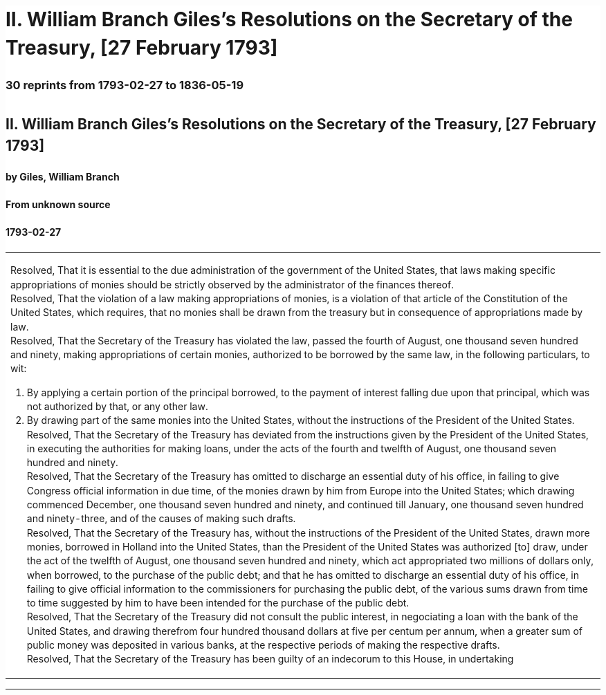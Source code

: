 
# II. William Branch Giles’s Resolutions on the Secretary of the Treasury, [27 February 1793]

### 30 reprints from 1793-02-27 to 1836-05-19

## II. William Branch Giles’s Resolutions on the Secretary of the Treasury, [27 February 1793]

#### by Giles, William Branch

#### From unknown source

#### 1793-02-27

<table style="width: 100%;"><tr><td style="width: 50%">

  
  
Resolved, That it is essential to the due administration of the government of the United States, that laws making specific appropriations of monies should be strictly observed by the administrator of the finances thereof.  
Resolved, That the violation of a law making appropriations of monies, is a violation of that article of the Constitution of the United  States, which requires, that no monies shall be drawn from the treasury but in consequence of appropriations made by law.  
Resolved, That the Secretary of the Treasury has violated the law, passed the fourth of August, one thousand seven hundred and ninety, making appropriations of certain monies, authorized to be borrowed by the same law, in the following particulars, to wit:  
1. By applying a certain portion of the principal borrowed, to the payment of interest falling due upon that principal, which was not authorized by that, or any other law.  
2. By drawing part of the same monies into the United States, without the instructions of the President of the United States.  
Resolved, That the Secretary of the Treasury has deviated from the instructions given by the President of the United States, in executing the authorities for making loans, under the acts of the fourth and twelfth of August, one thousand seven hundred and ninety.  
Resolved, That the Secretary of the Treasury has omitted to discharge an essential duty of his office, in failing to give Congress official information in due time, of the monies drawn by him from Europe into the United States; which drawing commenced December, one thousand seven hundred and ninety, and continued till January, one thousand seven hundred and ninety-three, and of the causes of making such drafts.  
Resolved, That the Secretary of the Treasury has, without the instructions of the President of the United States, drawn more monies, borrowed in Holland into the United States, than the President of the United States was authorized [to] draw, under the act of the twelfth of August, one thousand seven hundred and ninety, which act appropriated two millions of dollars only, when borrowed, to the purchase of the public debt; and that he has omitted to discharge an essential duty of his office, in failing to give official information to the commissioners for purchasing the public debt, of the various sums drawn from time to time suggested by him to have been intended for the purchase of the public debt.  
Resolved, That the Secretary of the Treasury did not consult the public interest, in negociating a loan with the bank of the United States, and drawing therefrom four hundred thousand dollars at five per centum per annum, when a greater sum of public money was deposited in various banks, at the respective periods of making the respective drafts.  
Resolved, That the Secretary of the Treasury has been guilty of an indecorum to this House, in undertaking
</td></tr></table>

---